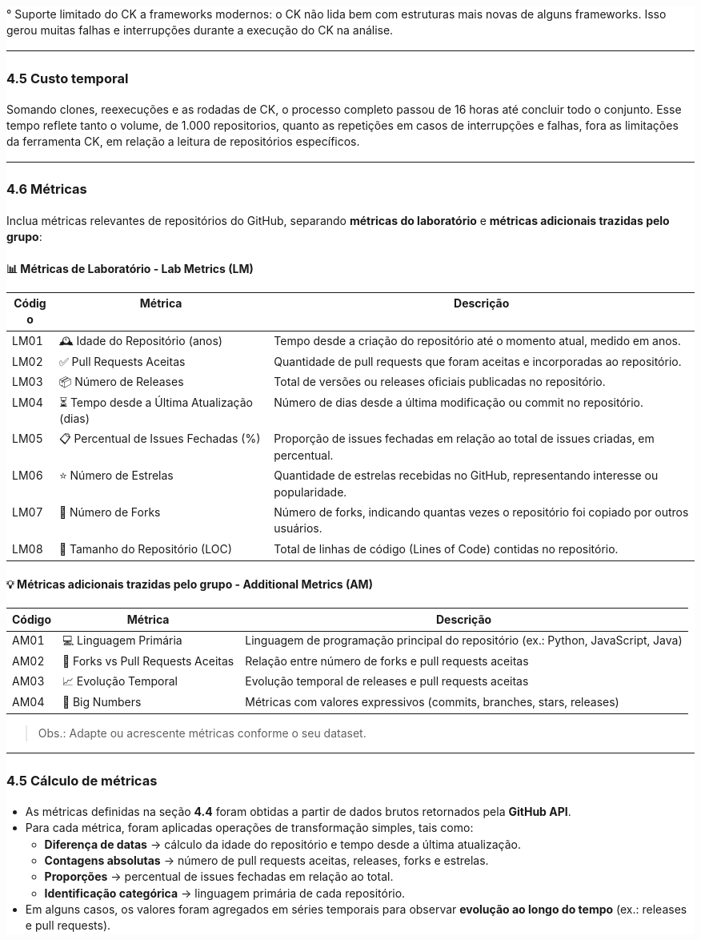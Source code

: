 ° Suporte limitado do CK a frameworks modernos: o CK não lida bem com estruturas mais novas de alguns frameworks. Isso gerou muitas falhas e interrupções durante a execução do CK na análise.

---

### 4.5 Custo temporal
Somando clones, reexecuções e as rodadas de CK, o processo completo passou de 16 horas até concluir todo o conjunto. Esse tempo reflete tanto o volume, de 1.000 repositorios, quanto as repetições em casos de interrupções e falhas, fora as limitações da ferramenta CK, em relação a leitura de repositórios específicos.

---

### 4.6 Métricas

Inclua métricas relevantes de repositórios do GitHub, separando **métricas do laboratório** e **métricas adicionais trazidas pelo grupo**:

#### 📊 Métricas de Laboratório - Lab Metrics (LM)
| Código | Métrica | Descrição |
|--------|---------|-----------|
| LM01 | 🕰 Idade do Repositório (anos) | Tempo desde a criação do repositório até o momento atual, medido em anos. |
| LM02 | ✅ Pull Requests Aceitas | Quantidade de pull requests que foram aceitas e incorporadas ao repositório. |
| LM03 | 📦 Número de Releases | Total de versões ou releases oficiais publicadas no repositório. |
| LM04 | ⏳ Tempo desde a Última Atualização (dias) | Número de dias desde a última modificação ou commit no repositório. |
| LM05 | 📋 Percentual de Issues Fechadas (%) | Proporção de issues fechadas em relação ao total de issues criadas, em percentual. |
| LM06 | ⭐ Número de Estrelas | Quantidade de estrelas recebidas no GitHub, representando interesse ou popularidade. |
| LM07 | 🍴 Número de Forks | Número de forks, indicando quantas vezes o repositório foi copiado por outros usuários. |
| LM08 | 📏 Tamanho do Repositório (LOC) | Total de linhas de código (Lines of Code) contidas no repositório. |

#### 💡 Métricas adicionais trazidas pelo grupo - Additional Metrics (AM)
| Código | Métrica | Descrição |
|--------|---------|-----------|
| AM01 | 💻 Linguagem Primária | Linguagem de programação principal do repositório (ex.: Python, JavaScript, Java) |
| AM02 | 🔗 Forks vs Pull Requests Aceitas | Relação entre número de forks e pull requests aceitas |
| AM03 | 📈 Evolução Temporal | Evolução temporal de releases e pull requests aceitas |
| AM04 | 🌟 Big Numbers | Métricas com valores expressivos (commits, branches, stars, releases) |

> Obs.: Adapte ou acrescente métricas conforme o seu dataset.

---

### 4.5 Cálculo de métricas
- As métricas definidas na seção **4.4** foram obtidas a partir de dados brutos retornados pela **GitHub API**.  
- Para cada métrica, foram aplicadas operações de transformação simples, tais como:  
  - **Diferença de datas** → cálculo da idade do repositório e tempo desde a última atualização.  
  - **Contagens absolutas** → número de pull requests aceitas, releases, forks e estrelas.  
  - **Proporções** → percentual de issues fechadas em relação ao total.  
  - **Identificação categórica** → linguagem primária de cada repositório.  
- Em alguns casos, os valores foram agregados em séries temporais para observar **evolução ao longo do tempo** (ex.: releases e pull requests).  